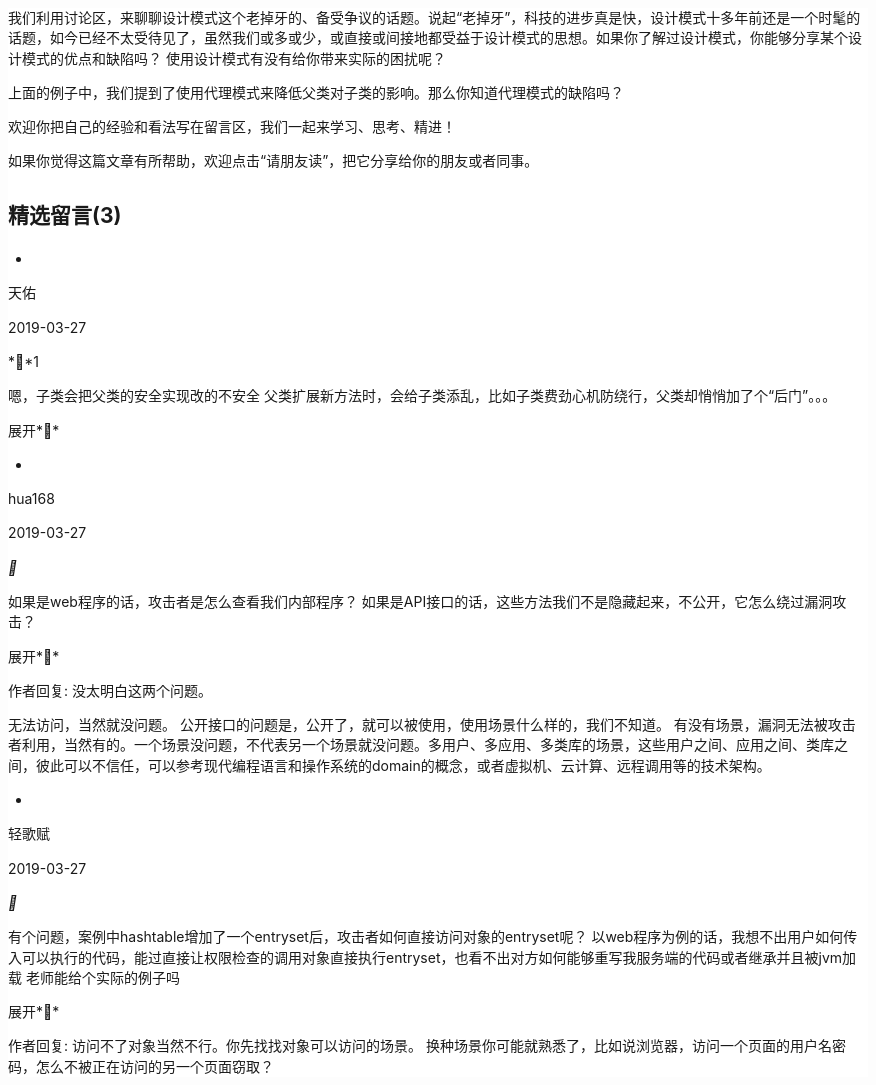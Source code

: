 

我们利用讨论区，来聊聊设计模式这个老掉牙的、备受争议的话题。说起“老掉牙”，科技的进步真是快，设计模式十多年前还是一个时髦的话题，如今已经不太受待见了，虽然我们或多或少，或直接或间接地都受益于设计模式的思想。如果你了解过设计模式，你能够分享某个设计模式的优点和缺陷吗？ 使用设计模式有没有给你带来实际的困扰呢？



上面的例子中，我们提到了使用代理模式来降低父类对子类的影响。那么你知道代理模式的缺陷吗？



欢迎你把自己的经验和看法写在留言区，我们一起来学习、思考、精进！



如果你觉得这篇文章有所帮助，欢迎点击“请朋友读”，把它分享给你的朋友或者同事。

## 精选留言(3)

- 

  天佑

  2019-03-27

  **1

  嗯，子类会把父类的安全实现改的不安全
  父类扩展新方法时，会给子类添乱，比如子类费劲心机防绕行，父类却悄悄加了个“后门”。。。

  展开**

- 

  hua168

  2019-03-27

  **

  如果是web程序的话，攻击者是怎么查看我们内部程序？
  如果是API接口的话，这些方法我们不是隐藏起来，不公开，它怎么绕过漏洞攻击？

  展开**

  作者回复: 没太明白这两个问题。

  无法访问，当然就没问题。 公开接口的问题是，公开了，就可以被使用，使用场景什么样的，我们不知道。 有没有场景，漏洞无法被攻击者利用，当然有的。一个场景没问题，不代表另一个场景就没问题。多用户、多应用、多类库的场景，这些用户之间、应用之间、类库之间，彼此可以不信任，可以参考现代编程语言和操作系统的domain的概念，或者虚拟机、云计算、远程调用等的技术架构。

- 

  轻歌赋

  2019-03-27

  **

  有个问题，案例中hashtable增加了一个entryset后，攻击者如何直接访问对象的entryset呢？
  以web程序为例的话，我想不出用户如何传入可以执行的代码，能过直接让权限检查的调用对象直接执行entryset，也看不出对方如何能够重写我服务端的代码或者继承并且被jvm加载
  老师能给个实际的例子吗

  展开**

  作者回复: 访问不了对象当然不行。你先找找对象可以访问的场景。 换种场景你可能就熟悉了，比如说浏览器，访问一个页面的用户名密码，怎么不被正在访问的另一个页面窃取？